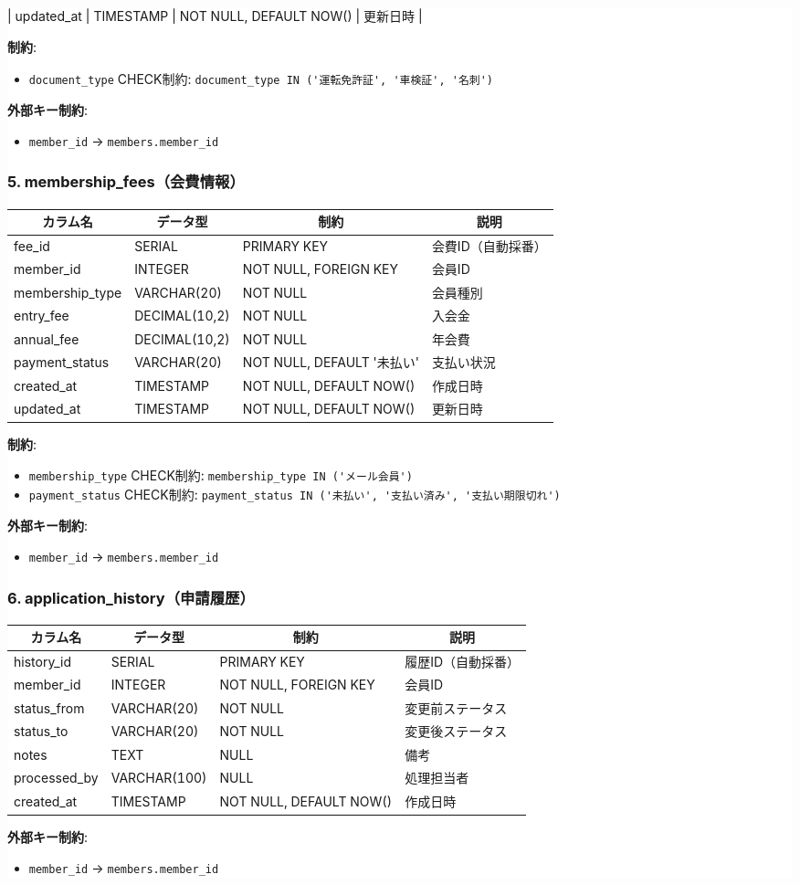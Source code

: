 | updated_at | TIMESTAMP | NOT NULL, DEFAULT NOW() | 更新日時 |

**制約**:
- `document_type` CHECK制約: `document_type IN ('運転免許証', '車検証', '名刺')`

**外部キー制約**:
- `member_id` → `members.member_id`

### 5. membership_fees（会費情報）

| カラム名 | データ型 | 制約 | 説明 |
|---------|---------|------|------|
| fee_id | SERIAL | PRIMARY KEY | 会費ID（自動採番） |
| member_id | INTEGER | NOT NULL, FOREIGN KEY | 会員ID |
| membership_type | VARCHAR(20) | NOT NULL | 会員種別 |
| entry_fee | DECIMAL(10,2) | NOT NULL | 入会金 |
| annual_fee | DECIMAL(10,2) | NOT NULL | 年会費 |
| payment_status | VARCHAR(20) | NOT NULL, DEFAULT '未払い' | 支払い状況 |
| created_at | TIMESTAMP | NOT NULL, DEFAULT NOW() | 作成日時 |
| updated_at | TIMESTAMP | NOT NULL, DEFAULT NOW() | 更新日時 |

**制約**:
- `membership_type` CHECK制約: `membership_type IN ('メール会員')`
- `payment_status` CHECK制約: `payment_status IN ('未払い', '支払い済み', '支払い期限切れ')`

**外部キー制約**:
- `member_id` → `members.member_id`

### 6. application_history（申請履歴）

| カラム名 | データ型 | 制約 | 説明 |
|---------|---------|------|------|
| history_id | SERIAL | PRIMARY KEY | 履歴ID（自動採番） |
| member_id | INTEGER | NOT NULL, FOREIGN KEY | 会員ID |
| status_from | VARCHAR(20) | NOT NULL | 変更前ステータス |
| status_to | VARCHAR(20) | NOT NULL | 変更後ステータス |
| notes | TEXT | NULL | 備考 |
| processed_by | VARCHAR(100) | NULL | 処理担当者 |
| created_at | TIMESTAMP | NOT NULL, DEFAULT NOW() | 作成日時 |

**外部キー制約**:
- `member_id` → `members.member_id`
